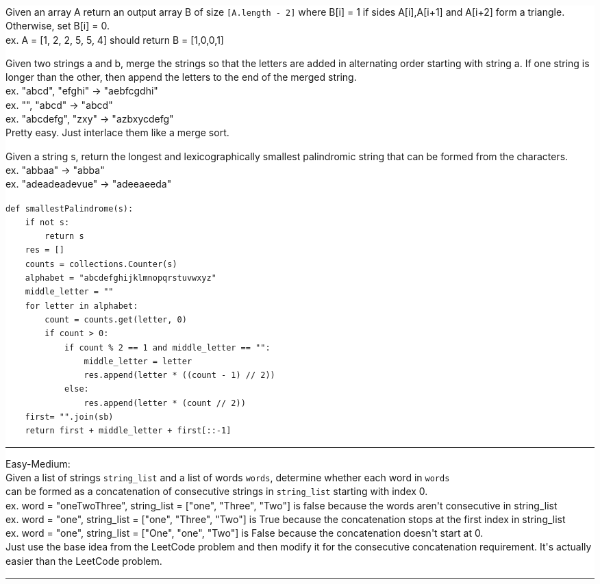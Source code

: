 Given an array A return an output array B of size `[A.length - 2]` where B[i] = 1 if sides A[i],A[i+1] and A[i+2] form a triangle. Otherwise, set B[i] = 0.\
ex. A = [1, 2, 2, 5, 5, 4] should return B = [1,0,0,1]

Given two strings a and b, merge the strings so that the letters are added in alternating order starting with string a. If one string is longer than the other, then append the letters to the end of the merged string.\
ex. "abcd", "efghi" -> "aebfcgdhi"\
ex. "", "abcd" -> "abcd"\
ex. "abcdefg", "zxy" -> "azbxycdefg"\
Pretty easy. Just interlace them like a merge sort.

Given a string s, return the longest and lexicographically smallest palindromic string that can be formed from the characters.\
ex. "abbaa" -> "abba"\
ex. "adeadeadevue" -> "adeeaeeda"

```
def smallestPalindrome(s):
    if not s:
        return s
    res = []
    counts = collections.Counter(s)
    alphabet = "abcdefghijklmnopqrstuvwxyz"
    middle_letter = ""
    for letter in alphabet:
        count = counts.get(letter, 0)
        if count > 0:
            if count % 2 == 1 and middle_letter == "":
                middle_letter = letter
                res.append(letter * ((count - 1) // 2))
            else:
                res.append(letter * (count // 2))
    first= "".join(sb)
	return first + middle_letter + first[::-1]

```

* * * * *

Easy-Medium:\
Given a list of strings `string_list` and a list of words `words`, determine whether each word in `words`\
can be formed as a concatenation of consecutive strings in `string_list` starting with index 0.\
ex. word = "oneTwoThree", string_list = ["one", "Three", "Two"] is false because the words aren't consecutive in string_list\
ex. word = "one", string_list = ["one", "Three", "Two"] is True because the concatenation stops at the first index in string_list\
ex. word = "one", string_list = ["One", "one", "Two"] is False because the concatenation doesn't start at 0.\
Just use the base idea from the LeetCode problem and then modify it for the consecutive concatenation requirement. It's actually easier than the LeetCode problem.

* * * * *
